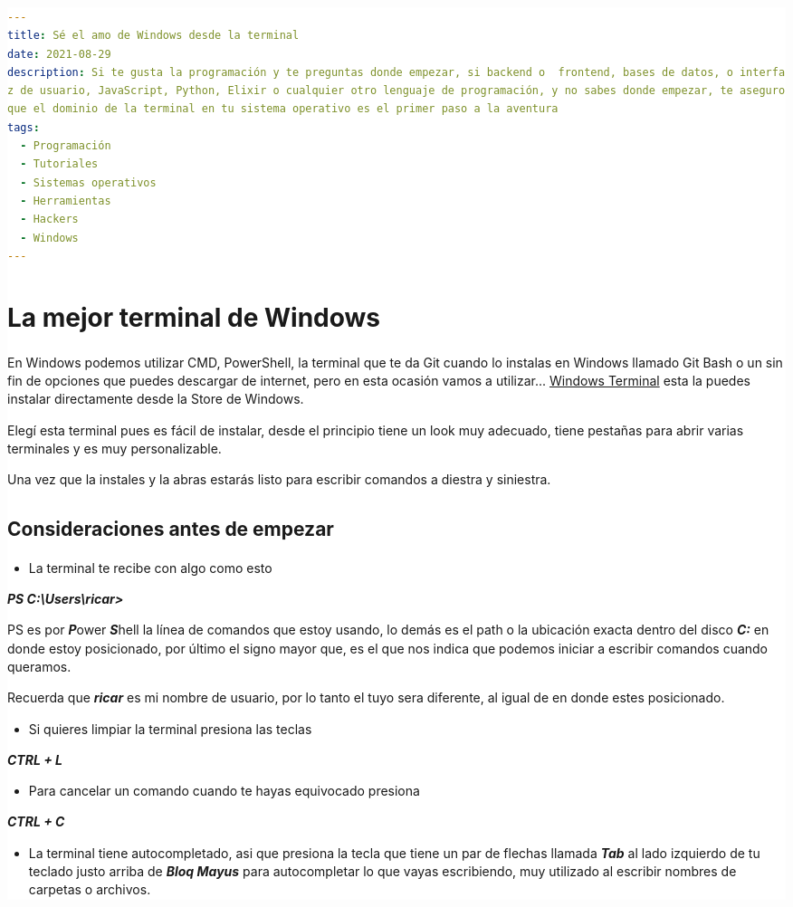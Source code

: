 ```yaml
---
title: Sé el amo de Windows desde la terminal
date: 2021-08-29
description: Si te gusta la programación y te preguntas donde empezar, si backend o  frontend, bases de datos, o interfaz de usuario, JavaScript, Python, Elixir o cualquier otro lenguaje de programación, y no sabes donde empezar, te aseguro que el dominio de la terminal en tu sistema operativo es el primer paso a la aventura 
tags:
  - Programación
  - Tutoriales
  - Sistemas operativos
  - Herramientas
  - Hackers
  - Windows
---
```


# La mejor terminal de Windows

En Windows podemos utilizar CMD, PowerShell, la terminal que te da Git cuando lo instalas en Windows llamado Git Bash o un sin fin de opciones que puedes descargar de internet, pero en esta ocasión vamos a utilizar... [Windows Terminal](https://docs.microsoft.com/es-es/windows/terminal/) esta la puedes instalar directamente desde la Store de Windows.

Elegí esta terminal pues es fácil de instalar, desde el principio tiene un look muy adecuado, tiene pestañas para abrir varias terminales y es muy personalizable.

Una vez que la instales y la abras estarás listo para escribir comandos a diestra y siniestra.

## Consideraciones antes de empezar

- La terminal te recibe con algo como esto

***PS C:\Users\ricar>***

PS es por ***P***ower ***S***hell la línea de comandos que estoy usando, lo demás es el path o la ubicación exacta dentro del disco ***C:*** en donde estoy posicionado, por último el signo mayor que, es el que nos indica que podemos iniciar a escribir comandos cuando queramos.

Recuerda que ***ricar*** es mi nombre de usuario, por lo tanto el tuyo sera diferente, al igual de en donde estes posicionado.

- Si quieres limpiar la terminal presiona las teclas

***CTRL + L***

- Para cancelar un comando cuando te hayas equivocado presiona

***CTRL + C***

- La terminal tiene autocompletado, asi que presiona la tecla que tiene un par de flechas llamada ***Tab*** al lado izquierdo de tu teclado justo arriba de ***Bloq Mayus*** para autocompletar lo que vayas escribiendo, muy utilizado al escribir nombres de carpetas o archivos.
